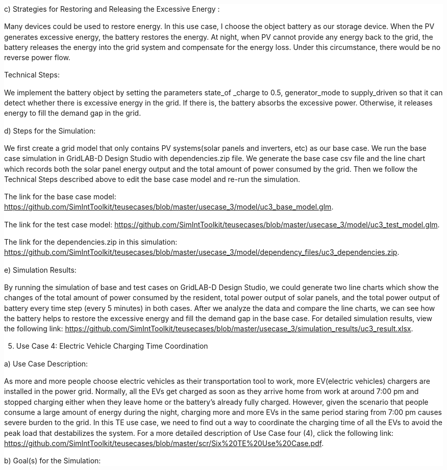 c) Strategies for Restoring and Releasing the Excessive Energy :

Many devices could be used to restore energy. In this use case, I choose the object battery as our storage device. When the PV generates excessive energy, the battery restores the energy. At night, when PV cannot provide any energy back to the grid, the battery releases the energy into the grid system and compensate for the energy loss. Under this circumstance, there would be no reverse power flow.

Technical Steps:

We implement the battery object by setting the parameters state_of _charge to 0.5, generator_mode to supply_driven so that it can detect whether there is excessive energy in the grid. If there is, the battery absorbs the excessive power. Otherwise, it releases energy to fill the demand gap in the grid.

d) Steps for the Simulation:

We first create a grid model that only contains PV systems(solar panels and inverters, etc) as our base case. We run the base case simulation in GridLAB-D Design Studio with dependencies.zip file. We generate the base case csv file and the line chart which records both the solar panel energy output and the total amount of power consumed by the grid. Then we follow the Technical Steps described above to edit the base case model and re-run the simulation.

The link for the base case model: https://github.com/SimIntToolkit/teusecases/blob/master/usecase_3/model/uc3_base_model.glm. 

The link for the test case model: https://github.com/SimIntToolkit/teusecases/blob/master/usecase_3/model/uc3_test_model.glm. 

The link for the dependencies.zip in this simulation: https://github.com/SimIntToolkit/teusecases/blob/master/usecase_3/model/dependency_files/uc3_dependencies.zip.

e) Simulation Results:

By running the simulation of base and test cases on GridLAB-D Design Studio, we could generate two line charts which show the changes of the total amount of power consumed by the resident, total power output of solar panels, and the total power output of battery every time step (every 5 minutes) in both cases. After we analyze the data and compare the line charts, we can see how the battery helps to restore the excessive energy and fill the demand gap in the base case. For detailed simulation results, view the following link: https://github.com/SimIntToolkit/teusecases/blob/master/usecase_3/simulation_results/uc3_result.xlsx.
		
5) Use Case 4: Electric Vehicle Charging Time Coordination

a) Use Case Description:

As more and more people choose electric vehicles as their transportation tool to work, more EV(electric vehicles) chargers are installed in the power grid. Normally, all the EVs get charged as soon as they arrive home from work at around 7:00 pm and stopped charging either when they leave home or the battery’s already fully charged. However, given the scenario that people consume a large amount of energy during the night, charging more and more EVs in the same period staring from 7:00 pm causes severe burden to the grid. In this TE use case, we need to find out a way to coordinate the charging time of all the EVs to avoid the peak load that destabilizes the system. For a more detailed description of Use Case four (4), click the following link: https://github.com/SimIntToolkit/teusecases/blob/master/scr/Six%20TE%20Use%20Case.pdf.

b) Goal(s) for the Simulation: 
